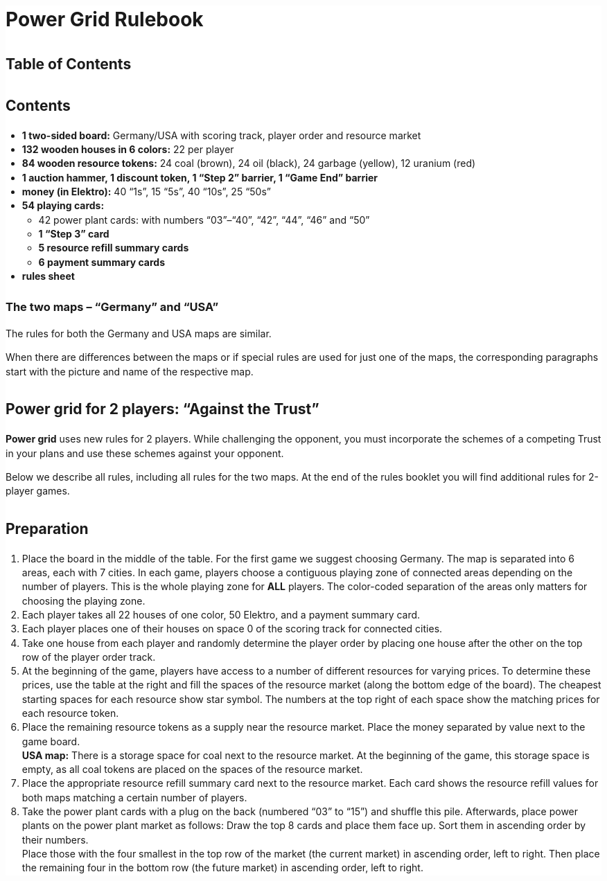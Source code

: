 # Power Grid Rulebook

## Table of Contents

## Contents

* **1 two-sided board:** Germany/USA with scoring track, player order and resource market
* **132 wooden houses in 6 colors:** 22 per player
* **84 wooden resource tokens:** 24 coal (brown), 24 oil (black), 24 garbage (yellow), 12 uranium (red)
* **1 auction hammer, 1 discount token, 1 “Step 2” barrier, 1 “Game End” barrier**
* **money (in Elektro):** 40 “1s”, 15 “5s”, 40 “10s”, 25 “50s”
* **54 playing cards:**
  * 42 power plant cards: with numbers “03”–“40”, “42”, “44”, “46” and “50”
  * **1 “Step 3” card**
  * **5 resource refill summary cards**
  * **6 payment summary cards**
* **rules sheet**

### The two maps – “Germany” and “USA”

The rules for both the Germany and USA maps are similar.

When there are differences between the maps or if special rules are used for just one of the maps, the corresponding paragraphs start with the picture and name of the respective map.

## Power grid for 2 players: “Against the Trust”

**Power grid** uses new rules for 2 players. While challenging the opponent, you must incorporate the schemes of a competing Trust in your plans and use these schemes against your opponent.

Below we describe all rules, including all rules for the two maps. At the end of the rules booklet you will find additional rules for 2-player games.

## Preparation

1. Place the board in the middle of the table. For the first game we suggest choosing Germany. The map is separated into 6 areas, each with 7 cities. In each game, players choose a contiguous playing zone of connected areas depending on the number of players. This is the whole playing zone for **ALL** players. The color-coded separation of the areas only matters for choosing the playing zone.
2. Each player takes all 22 houses of one color, 50 Elektro, and a payment summary card.
3. Each player places one of their houses on space 0 of the scoring track for connected cities.
4. Take one house from each player and randomly determine the player order by placing one house after the other on the top row of the player order track.
5. At the beginning of the game, players have access to a number of different resources for varying prices. To determine these prices, use the table at the right and fill the spaces of the resource market (along the bottom edge of the board). The cheapest starting spaces for each resource show star symbol. The numbers at the top right of each space show the matching prices for each resource token.
6. Place the remaining resource tokens as a supply near the resource market. Place the money separated by value next to the game board.  
**USA map:** There is a storage space for coal next to the resource market. At the beginning of the game, this storage space is empty, as all coal tokens are placed on the spaces of the resource market.
7. Place the appropriate resource refill summary card next to the resource market. Each card shows the resource refill values for both maps matching a certain number of players.
8. Take the power plant cards with a plug on the back (numbered “03” to “15”) and shuffle this pile. Afterwards, place power plants on the power plant market as follows: Draw the top 8 cards and place them face up. Sort them in ascending order by their numbers.  
Place those with the four smallest in the top row of the market (the current market) in ascending order, left to right. Then place the remaining four in the bottom row (the future market) in ascending order, left to right.  